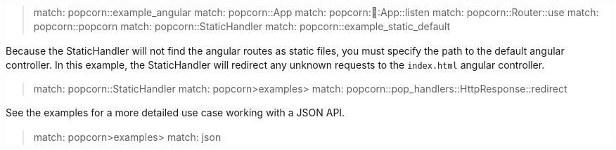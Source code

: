 
> match: popcorn::example_angular
> match: popcorn::App
> match: popcorn::popcorn::App::listen
> match: popcorn::Router::use
> match: popcorn::popcorn
> match: popcorn::StaticHandler
> match: popcorn::example_static_default

Because the StaticHandler will not find the angular routes as static files,
you must specify the path to the default angular controller.
In this example, the StaticHandler will redirect any unknown requests to the `index.html`
angular controller.


> match: popcorn::StaticHandler
> match: popcorn>examples>
> match: popcorn::pop_handlers::HttpResponse::redirect

See the examples for a more detailed use case working with a JSON API.


> match: popcorn>examples>
> match: json

